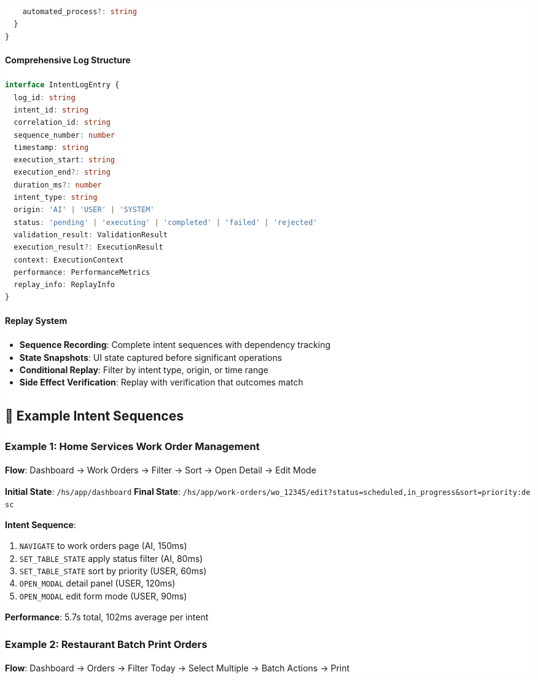 ```typescript
    automated_process?: string
  }
}
```

#### Comprehensive Log Structure
```typescript
interface IntentLogEntry {
  log_id: string
  intent_id: string
  correlation_id: string
  sequence_number: number
  timestamp: string
  execution_start: string
  execution_end?: string
  duration_ms?: number
  intent_type: string
  origin: 'AI' | 'USER' | 'SYSTEM'
  status: 'pending' | 'executing' | 'completed' | 'failed' | 'rejected'
  validation_result: ValidationResult
  execution_result?: ExecutionResult
  context: ExecutionContext
  performance: PerformanceMetrics
  replay_info: ReplayInfo
}
```

#### Replay System
- **Sequence Recording**: Complete intent sequences with dependency tracking
- **State Snapshots**: UI state captured before significant operations
- **Conditional Replay**: Filter by intent type, origin, or time range
- **Side Effect Verification**: Replay with verification that outcomes match

## 🚀 Example Intent Sequences

### Example 1: Home Services Work Order Management
**Flow**: Dashboard → Work Orders → Filter → Sort → Open Detail → Edit Mode

**Initial State**: `/hs/app/dashboard`
**Final State**: `/hs/app/work-orders/wo_12345/edit?status=scheduled,in_progress&sort=priority:desc`

**Intent Sequence**:
1. `NAVIGATE` to work orders page (AI, 150ms)
2. `SET_TABLE_STATE` apply status filter (AI, 80ms)
3. `SET_TABLE_STATE` sort by priority (USER, 60ms)  
4. `OPEN_MODAL` detail panel (USER, 120ms)
5. `OPEN_MODAL` edit form mode (USER, 90ms)

**Performance**: 5.7s total, 102ms average per intent

### Example 2: Restaurant Batch Print Orders
**Flow**: Dashboard → Orders → Filter Today → Select Multiple → Batch Actions → Print
